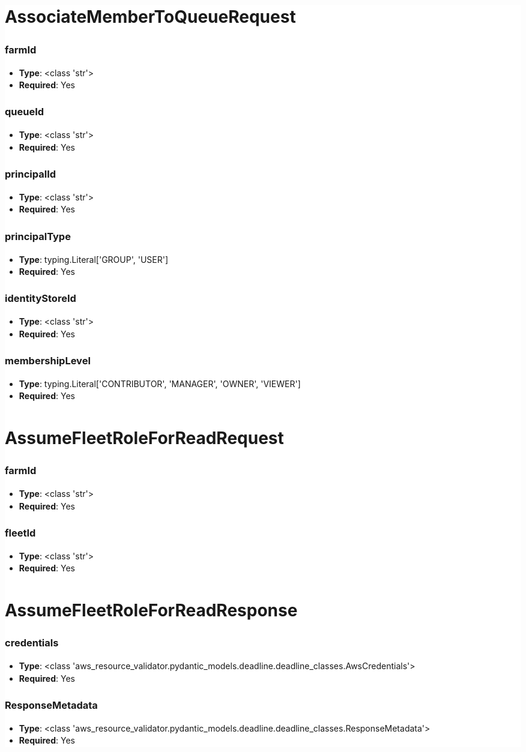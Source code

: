 # AssociateMemberToQueueRequest

### farmId
- **Type**: <class 'str'>
- **Required**: Yes

### queueId
- **Type**: <class 'str'>
- **Required**: Yes

### principalId
- **Type**: <class 'str'>
- **Required**: Yes

### principalType
- **Type**: typing.Literal['GROUP', 'USER']
- **Required**: Yes

### identityStoreId
- **Type**: <class 'str'>
- **Required**: Yes

### membershipLevel
- **Type**: typing.Literal['CONTRIBUTOR', 'MANAGER', 'OWNER', 'VIEWER']
- **Required**: Yes


# AssumeFleetRoleForReadRequest

### farmId
- **Type**: <class 'str'>
- **Required**: Yes

### fleetId
- **Type**: <class 'str'>
- **Required**: Yes


# AssumeFleetRoleForReadResponse

### credentials
- **Type**: <class 'aws_resource_validator.pydantic_models.deadline.deadline_classes.AwsCredentials'>
- **Required**: Yes

### ResponseMetadata
- **Type**: <class 'aws_resource_validator.pydantic_models.deadline.deadline_classes.ResponseMetadata'>
- **Required**: Yes
